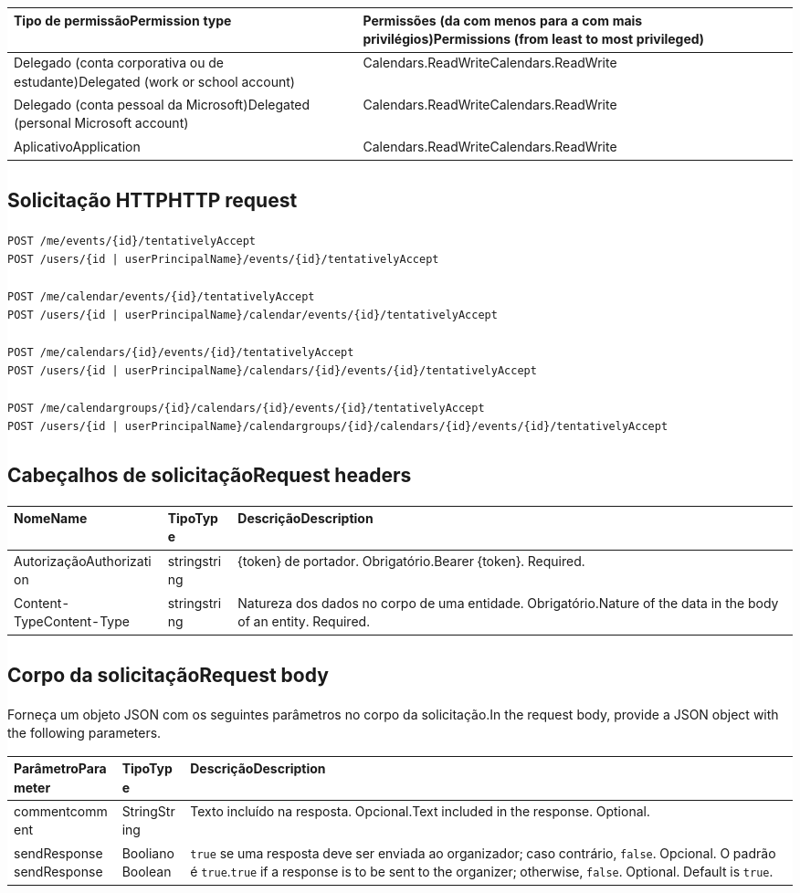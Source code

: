 |<span data-ttu-id="d6054-111">Tipo de permissão</span><span class="sxs-lookup"><span data-stu-id="d6054-111">Permission type</span></span>      | <span data-ttu-id="d6054-112">Permissões (da com menos para a com mais privilégios)</span><span class="sxs-lookup"><span data-stu-id="d6054-112">Permissions (from least to most privileged)</span></span>              |
|:--------------------|:---------------------------------------------------------|
|<span data-ttu-id="d6054-113">Delegado (conta corporativa ou de estudante)</span><span class="sxs-lookup"><span data-stu-id="d6054-113">Delegated (work or school account)</span></span> | <span data-ttu-id="d6054-114">Calendars.ReadWrite</span><span class="sxs-lookup"><span data-stu-id="d6054-114">Calendars.ReadWrite</span></span>    |
|<span data-ttu-id="d6054-115">Delegado (conta pessoal da Microsoft)</span><span class="sxs-lookup"><span data-stu-id="d6054-115">Delegated (personal Microsoft account)</span></span> | <span data-ttu-id="d6054-116">Calendars.ReadWrite</span><span class="sxs-lookup"><span data-stu-id="d6054-116">Calendars.ReadWrite</span></span>    |
|<span data-ttu-id="d6054-117">Aplicativo</span><span class="sxs-lookup"><span data-stu-id="d6054-117">Application</span></span> | <span data-ttu-id="d6054-118">Calendars.ReadWrite</span><span class="sxs-lookup"><span data-stu-id="d6054-118">Calendars.ReadWrite</span></span> |

## <a name="http-request"></a><span data-ttu-id="d6054-119">Solicitação HTTP</span><span class="sxs-lookup"><span data-stu-id="d6054-119">HTTP request</span></span>

```http
POST /me/events/{id}/tentativelyAccept
POST /users/{id | userPrincipalName}/events/{id}/tentativelyAccept

POST /me/calendar/events/{id}/tentativelyAccept
POST /users/{id | userPrincipalName}/calendar/events/{id}/tentativelyAccept

POST /me/calendars/{id}/events/{id}/tentativelyAccept
POST /users/{id | userPrincipalName}/calendars/{id}/events/{id}/tentativelyAccept

POST /me/calendargroups/{id}/calendars/{id}/events/{id}/tentativelyAccept
POST /users/{id | userPrincipalName}/calendargroups/{id}/calendars/{id}/events/{id}/tentativelyAccept
```
## <a name="request-headers"></a><span data-ttu-id="d6054-120">Cabeçalhos de solicitação</span><span class="sxs-lookup"><span data-stu-id="d6054-120">Request headers</span></span>
| <span data-ttu-id="d6054-121">Nome</span><span class="sxs-lookup"><span data-stu-id="d6054-121">Name</span></span>       | <span data-ttu-id="d6054-122">Tipo</span><span class="sxs-lookup"><span data-stu-id="d6054-122">Type</span></span> | <span data-ttu-id="d6054-123">Descrição</span><span class="sxs-lookup"><span data-stu-id="d6054-123">Description</span></span>|
|:---------------|:--------|:----------|
| <span data-ttu-id="d6054-124">Autorização</span><span class="sxs-lookup"><span data-stu-id="d6054-124">Authorization</span></span>  | <span data-ttu-id="d6054-125">string</span><span class="sxs-lookup"><span data-stu-id="d6054-125">string</span></span>  | <span data-ttu-id="d6054-p103">{token} de portador. Obrigatório.</span><span class="sxs-lookup"><span data-stu-id="d6054-p103">Bearer {token}. Required.</span></span> |
| <span data-ttu-id="d6054-128">Content-Type</span><span class="sxs-lookup"><span data-stu-id="d6054-128">Content-Type</span></span> | <span data-ttu-id="d6054-129">string</span><span class="sxs-lookup"><span data-stu-id="d6054-129">string</span></span>  | <span data-ttu-id="d6054-p104">Natureza dos dados no corpo de uma entidade. Obrigatório.</span><span class="sxs-lookup"><span data-stu-id="d6054-p104">Nature of the data in the body of an entity. Required.</span></span> |

## <a name="request-body"></a><span data-ttu-id="d6054-132">Corpo da solicitação</span><span class="sxs-lookup"><span data-stu-id="d6054-132">Request body</span></span>
<span data-ttu-id="d6054-133">Forneça um objeto JSON com os seguintes parâmetros no corpo da solicitação.</span><span class="sxs-lookup"><span data-stu-id="d6054-133">In the request body, provide a JSON object with the following parameters.</span></span>

| <span data-ttu-id="d6054-134">Parâmetro</span><span class="sxs-lookup"><span data-stu-id="d6054-134">Parameter</span></span>    | <span data-ttu-id="d6054-135">Tipo</span><span class="sxs-lookup"><span data-stu-id="d6054-135">Type</span></span>   |<span data-ttu-id="d6054-136">Descrição</span><span class="sxs-lookup"><span data-stu-id="d6054-136">Description</span></span>|
|:---------------|:--------|:----------|
|<span data-ttu-id="d6054-137">comment</span><span class="sxs-lookup"><span data-stu-id="d6054-137">comment</span></span>|<span data-ttu-id="d6054-138">String</span><span class="sxs-lookup"><span data-stu-id="d6054-138">String</span></span>|<span data-ttu-id="d6054-p105">Texto incluído na resposta. Opcional.</span><span class="sxs-lookup"><span data-stu-id="d6054-p105">Text included in the response. Optional.</span></span>|
|<span data-ttu-id="d6054-141">sendResponse</span><span class="sxs-lookup"><span data-stu-id="d6054-141">sendResponse</span></span>|<span data-ttu-id="d6054-142">Booliano</span><span class="sxs-lookup"><span data-stu-id="d6054-142">Boolean</span></span>|<span data-ttu-id="d6054-p106">`true` se uma resposta deve ser enviada ao organizador; caso contrário, `false`. Opcional. O padrão é `true`.</span><span class="sxs-lookup"><span data-stu-id="d6054-p106">`true` if a response is to be sent to the organizer; otherwise, `false`. Optional. Default is `true`.</span></span>|